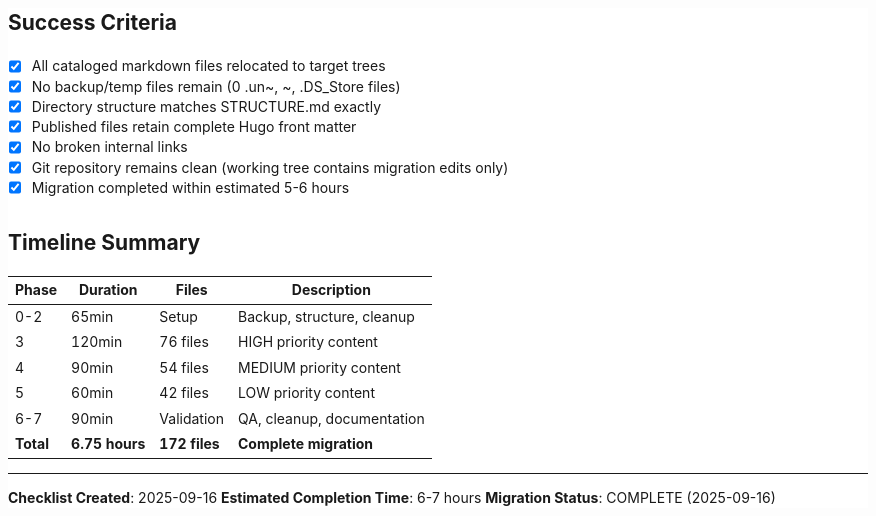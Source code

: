 ## Success Criteria

- [x] All cataloged markdown files relocated to target trees
- [x] No backup/temp files remain (0 .un~, ~, .DS_Store files)
- [x] Directory structure matches STRUCTURE.md exactly
- [x] Published files retain complete Hugo front matter
- [x] No broken internal links
- [x] Git repository remains clean (working tree contains migration edits only)
- [x] Migration completed within estimated 5-6 hours

## Timeline Summary

| Phase | Duration | Files | Description |
|-------|----------|-------|-------------|
| 0-2 | 65min | Setup | Backup, structure, cleanup |
| 3 | 120min | 76 files | HIGH priority content |
| 4 | 90min | 54 files | MEDIUM priority content |
| 5 | 60min | 42 files | LOW priority content |
| 6-7 | 90min | Validation | QA, cleanup, documentation |
| **Total** | **6.75 hours** | **172 files** | **Complete migration** |

---
**Checklist Created**: 2025-09-16
**Estimated Completion Time**: 6-7 hours
**Migration Status**: COMPLETE (2025-09-16)